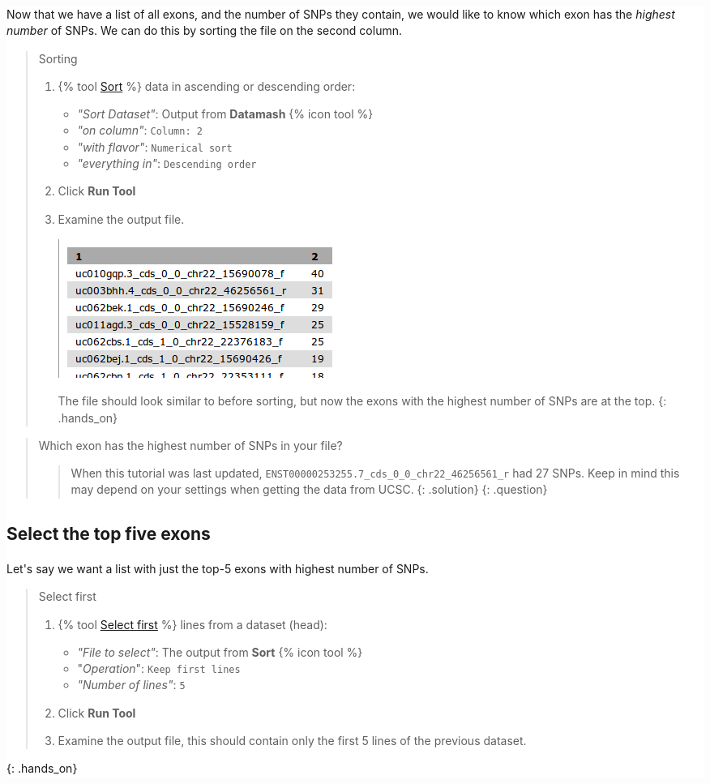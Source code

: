 Now that we have a list of all exons, and the number of SNPs they contain, we would like to know which exon has the *highest number* of SNPs. We can do this by sorting the file on the second column.

> <hands-on-title>Sorting</hands-on-title>
>
> 1. {% tool [Sort](sort1) %} data in ascending or descending order:
>
>    - *"Sort Dataset"*: Output from **Datamash** {% icon tool %}
>    - *"on column"*: `Column: 2`
>    - *"with flavor"*: `Numerical sort`
>    - *"everything in"*: `Descending order`
>
> 2. Click **Run Tool**
>
> 3. Examine the output file.
>
>    ![Contents of the `Sort` output dataset](../../images/101_16.png)
>
>    The file should look similar to before sorting, but now the exons with the highest number of SNPs are at the top.
{: .hands_on}


> <question-title></question-title>
> Which exon has the highest number of SNPs in your file?
>
> > <solution-title></solution-title>
> > When this tutorial was last updated, `ENST00000253255.7_cds_0_0_chr22_46256561_r` had 27 SNPs.
> > Keep in mind this may depend on your settings when getting the data from UCSC.
> {: .solution}
{: .question}

## Select the top five exons

Let's say we want a list with just the top-5 exons with highest number of SNPs.

> <hands-on-title>Select first</hands-on-title>
>
> 1. {% tool [Select first](toolshed.g2.bx.psu.edu/repos/bgruening/text_processing/tp_head_tool/1.1.0) %} lines from a dataset (head):
>
>    - *"File to select"*: The output from **Sort** {% icon tool %}
>    - "*Operation*": `Keep first lines`
>    - *"Number of lines"*: `5`
>
> 2. Click **Run Tool**
>
> 3. Examine the output file, this should contain only the first 5 lines of the previous dataset.
>
{: .hands_on}
